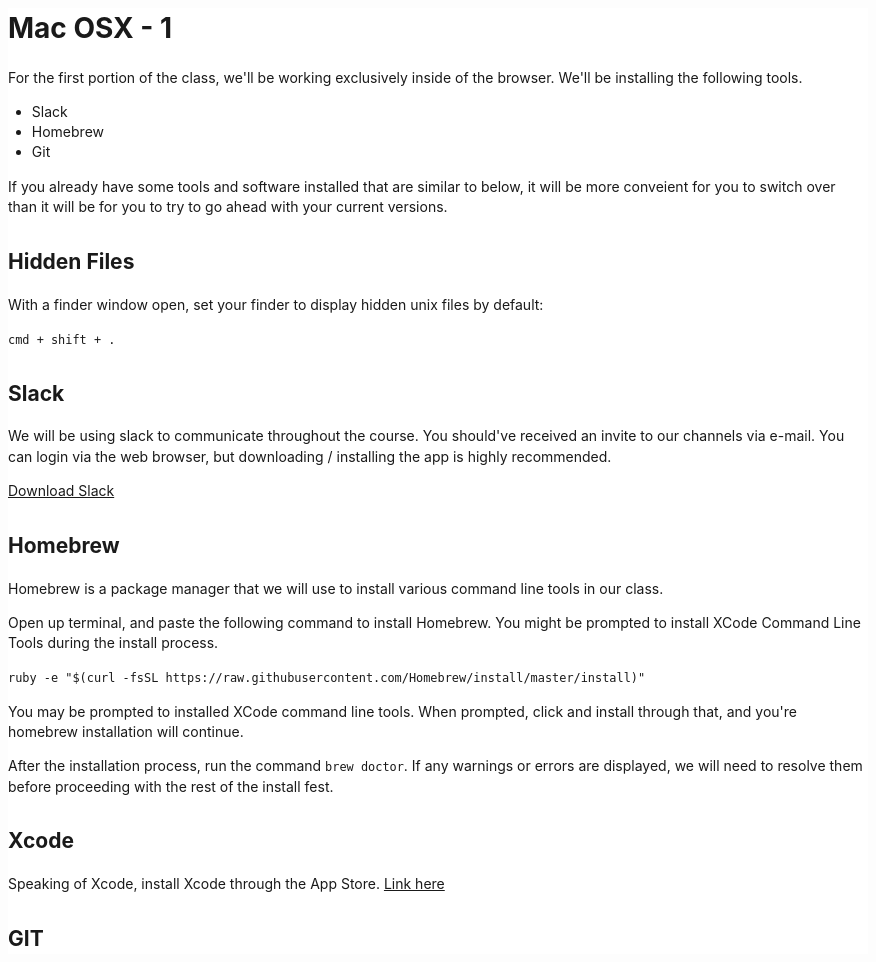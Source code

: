 # Mac OSX - 1

For the first portion of the class, we'll be working exclusively inside of the browser. We'll be installing the following tools.

* Slack
* Homebrew
* Git

If you already have some tools and software installed that are similar to below, it will be more conveient for you to switch over than it will be for you to try to go ahead with your current versions.

## Hidden Files

With a finder window open, set your finder to display hidden unix files by default:

```text
cmd + shift + .
```

## Slack

We will be using slack to communicate throughout the course. You should've received an invite to our channels via e-mail. You can login via the web browser, but downloading / installing the app is highly recommended.

[Download Slack](https://slack.com/downloads)

## Homebrew

Homebrew is a package manager that we will use to install various command line tools in our class.

Open up terminal, and paste the following command to install Homebrew. You might be prompted to install XCode Command Line Tools during the install process.

```text
ruby -e "$(curl -fsSL https://raw.githubusercontent.com/Homebrew/install/master/install)"
```

You may be prompted to installed XCode command line tools. When prompted, click and install through that, and you're homebrew installation will continue.

After the installation process, run the command `brew doctor`. If any warnings or errors are displayed, we will need to resolve them before proceeding with the rest of the install fest.

## Xcode

Speaking of Xcode, install Xcode through the App Store. [Link here](https://itunes.apple.com/us/app/xcode/id497799835?mt=12)

## GIT
